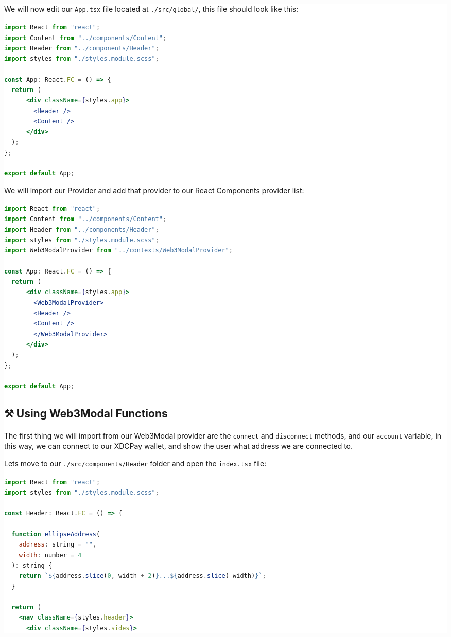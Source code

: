 We will now edit our `App.tsx` file located at `./src/global/`, this file should look like this:

```jsx
import React from "react";
import Content from "../components/Content";
import Header from "../components/Header";
import styles from "./styles.module.scss";

const App: React.FC = () => {
  return (
      <div className={styles.app}>
        <Header />
        <Content />
      </div>
  );
};

export default App;
```

We will import our Provider and add that provider to our React Components provider list:

```jsx
import React from "react";
import Content from "../components/Content";
import Header from "../components/Header";
import styles from "./styles.module.scss";
import Web3ModalProvider from "../contexts/Web3ModalProvider";

const App: React.FC = () => {
  return (
      <div className={styles.app}>
        <Web3ModalProvider>
        <Header />
        <Content />
        </Web3ModalProvider>
      </div>
  );
};

export default App;
```

## ⚒ Using Web3Modal Functions

The first thing we will import from our Web3Modal provider are the `connect` and `disconnect` methods, and our `account` variable, in this way, we can connect to our XDCPay wallet, and show the user what address we are connected to.

Lets move to our `./src/components/Header` folder and open the `index.tsx` file:

```jsx
import React from "react";
import styles from "./styles.module.scss";

const Header: React.FC = () => {

  function ellipseAddress(
    address: string = "",
    width: number = 4
  ): string {
    return `${address.slice(0, width + 2)}...${address.slice(-width)}`;
  }

  return (
    <nav className={styles.header}>
      <div className={styles.sides}>
```